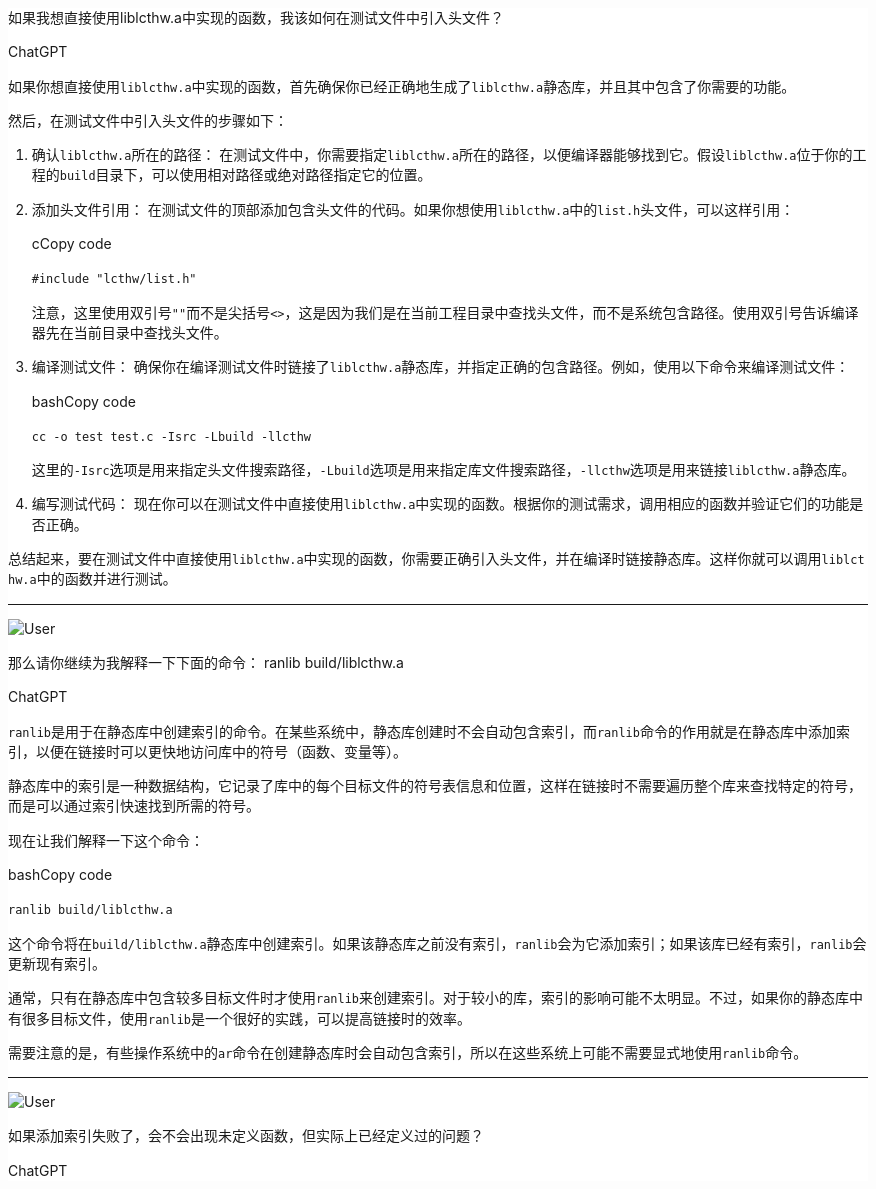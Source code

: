 如果我想直接使用liblcthw.a中实现的函数，我该如何在测试文件中引入头文件？

ChatGPT

如果你想直接使用`liblcthw.a`中实现的函数，首先确保你已经正确地生成了`liblcthw.a`静态库，并且其中包含了你需要的功能。

然后，在测试文件中引入头文件的步骤如下：

1. 确认`liblcthw.a`所在的路径： 在测试文件中，你需要指定`liblcthw.a`所在的路径，以便编译器能够找到它。假设`liblcthw.a`位于你的工程的`build`目录下，可以使用相对路径或绝对路径指定它的位置。
    
2. 添加头文件引用： 在测试文件的顶部添加包含头文件的代码。如果你想使用`liblcthw.a`中的`list.h`头文件，可以这样引用：
    
    cCopy code
    
    `#include "lcthw/list.h"`
    
    注意，这里使用双引号`""`而不是尖括号`<>`，这是因为我们是在当前工程目录中查找头文件，而不是系统包含路径。使用双引号告诉编译器先在当前目录中查找头文件。
    
3. 编译测试文件： 确保你在编译测试文件时链接了`liblcthw.a`静态库，并指定正确的包含路径。例如，使用以下命令来编译测试文件：
    
    bashCopy code
    
    `cc -o test test.c -Isrc -Lbuild -llcthw`
    
    这里的`-Isrc`选项是用来指定头文件搜索路径，`-Lbuild`选项是用来指定库文件搜索路径，`-llcthw`选项是用来链接`liblcthw.a`静态库。
    
4. 编写测试代码： 现在你可以在测试文件中直接使用`liblcthw.a`中实现的函数。根据你的测试需求，调用相应的函数并验证它们的功能是否正确。
    

总结起来，要在测试文件中直接使用`liblcthw.a`中实现的函数，你需要正确引入头文件，并在编译时链接静态库。这样你就可以调用`liblcthw.a`中的函数并进行测试。

---
![User](https://chat.openai.com/_next/image?url=https%3A%2F%2Fs.gravatar.com%2Favatar%2F063e22e67c5aac568a68996c4664c635%3Fs%3D480%26r%3Dpg%26d%3Dhttps%253A%252F%252Fcdn.auth0.com%252Favatars%252Fcr.png&w=96&q=75)

那么请你继续为我解释一下下面的命令： ranlib build/liblcthw.a

ChatGPT

`ranlib`是用于在静态库中创建索引的命令。在某些系统中，静态库创建时不会自动包含索引，而`ranlib`命令的作用就是在静态库中添加索引，以便在链接时可以更快地访问库中的符号（函数、变量等）。

静态库中的索引是一种数据结构，它记录了库中的每个目标文件的符号表信息和位置，这样在链接时不需要遍历整个库来查找特定的符号，而是可以通过索引快速找到所需的符号。

现在让我们解释一下这个命令：

bashCopy code

`ranlib build/liblcthw.a`

这个命令将在`build/liblcthw.a`静态库中创建索引。如果该静态库之前没有索引，`ranlib`会为它添加索引；如果该库已经有索引，`ranlib`会更新现有索引。

通常，只有在静态库中包含较多目标文件时才使用`ranlib`来创建索引。对于较小的库，索引的影响可能不太明显。不过，如果你的静态库中有很多目标文件，使用`ranlib`是一个很好的实践，可以提高链接时的效率。

需要注意的是，有些操作系统中的`ar`命令在创建静态库时会自动包含索引，所以在这些系统上可能不需要显式地使用`ranlib`命令。

---
![User](https://chat.openai.com/_next/image?url=https%3A%2F%2Fs.gravatar.com%2Favatar%2F063e22e67c5aac568a68996c4664c635%3Fs%3D480%26r%3Dpg%26d%3Dhttps%253A%252F%252Fcdn.auth0.com%252Favatars%252Fcr.png&w=96&q=75)

如果添加索引失败了，会不会出现未定义函数，但实际上已经定义过的问题？

ChatGPT
